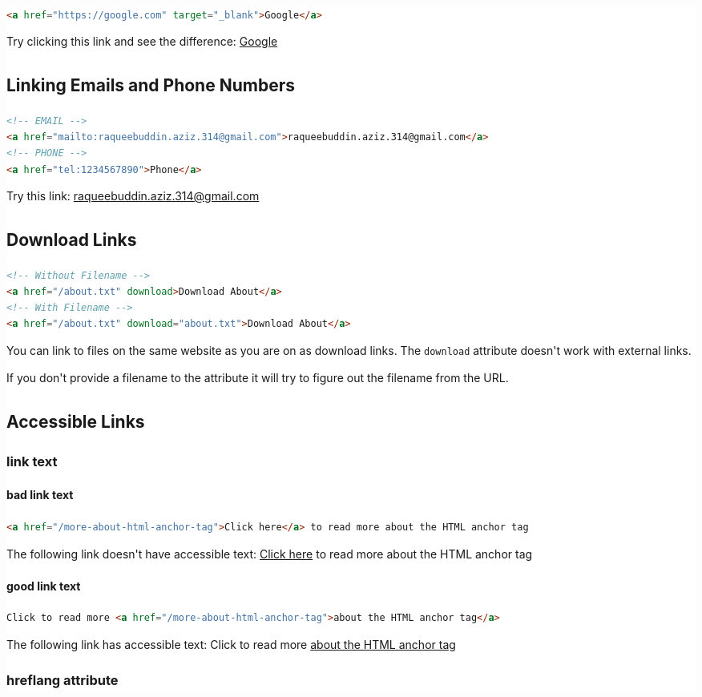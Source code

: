 ```html
<a href="https://google.com" target="_blank">Google</a>
```

Try clicking this link and see the difference: <a href="https://google.com" target="_blank">Google</a>

## Linking Emails and Phone Numbers

```html
<!-- EMAIL -->
<a href="mailto:raqueebuddin.aziz.314@gmail.com">raqueebuddin.aziz.314@gmail.com</a>
<!-- PHONE -->
<a href="tel:1234567890">Phone</a>
```

Try this link: <a href="mailto:raqueebuddin.aziz.314@gmail.com">raqueebuddin.aziz.314@gmail.com</a>

## Download Links

```html
<!-- Without Filename -->
<a href="/about.txt" download>Download About</a>
<!-- With Filename -->
<a href="/about.txt" download="about.txt">Download About</a>
```

You can link to files on the same website as you are on as download links. The `download` attribute doesn't work with external links.

If you don't provide a filename to the attribute it will try to figure out the filename from the URL.

## Accessible Links

### link text

#### bad link text

```html
<a href="/more-about-html-anchor-tag">Click here</a> to read more about the HTML anchor tag
```

The following link doesn't have accessible text:
<a  href="#hreflang-attribute">Click here</a> to read more about the HTML anchor tag

#### good link text

```html
Click to read more <a href="/more-about-html-anchor-tag">about the HTML anchor tag</a>
```

The following link has accessible text:
Click to read more <a  href="#hreflang-attribute">about the HTML anchor tag</a>

### hreflang attribute
